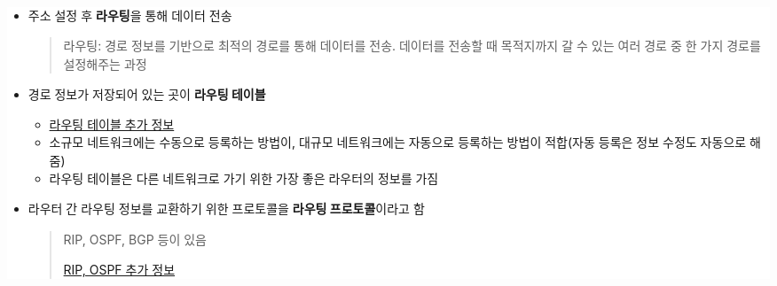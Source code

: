   - 주소 설정 후 **라우팅**을 통해 데이터 전송

    > 라우팅: 경로 정보를 기반으로 최적의 경로를 통해 데이터를 전송. 데이터를 전송할 때 목적지까지 갈 수 있는 여러 경로 중 한 가지 경로를 설정해주는 과정

  - 경로 정보가 저장되어 있는 곳이 **라우팅 테이블**

    - [라우팅 테이블 추가 정보](https://m.blog.naver.com/PostView.naver?isHttpsRedirect=true&blogId=dreamxpeed&logNo=221671823623)
    - 소규모 네트워크에는 수동으로 등록하는 방법이, 대규모 네트워크에는 자동으로 등록하는 방법이 적합(자동 등록은 정보 수정도 자동으로 해줌)
    - 라우팅 테이블은 다른 네트워크로 가기 위한 가장 좋은 라우터의 정보를 가짐

  - 라우터 간 라우팅 정보를 교환하기 위한 프로토콜을 **라우팅 프로토콜**이라고 함

    > RIP, OSPF, BGP 등이 있음
    >
    > [RIP, OSPF 추가 정보](https://corona-world.tistory.com/40)

